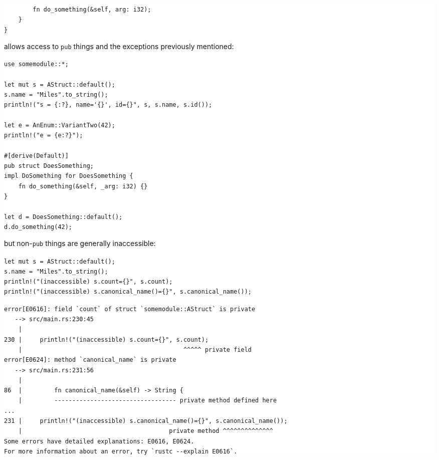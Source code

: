 ```
        fn do_something(&self, arg: i32);
    }
}
```

allows access to `pub` things and the exceptions previously mentioned:

```
use somemodule::*;

let mut s = AStruct::default();
s.name = "Miles".to_string();
println!("s = {:?}, name='{}', id={}", s, s.name, s.id());

let e = AnEnum::VariantTwo(42);
println!("e = {e:?}");

#[derive(Default)]
pub struct DoesSomething;
impl DoSomething for DoesSomething {
    fn do_something(&self, _arg: i32) {}
}

let d = DoesSomething::default();
d.do_something(42);
```

but non-`pub` things are generally inaccessible:

```
let mut s = AStruct::default();
s.name = "Miles".to_string();
println!("(inaccessible) s.count={}", s.count);
println!("(inaccessible) s.canonical_name()={}", s.canonical_name());
```

```
error[E0616]: field `count` of struct `somemodule::AStruct` is private
   --> src/main.rs:230:45
    |
230 |     println!("(inaccessible) s.count={}", s.count);
    |                                             ^^^^^ private field
error[E0624]: method `canonical_name` is private
   --> src/main.rs:231:56
    |
86  |         fn canonical_name(&self) -> String {
    |         ---------------------------------- private method defined here
...
231 |     println!("(inaccessible) s.canonical_name()={}", s.canonical_name());
    |                                         private method ^^^^^^^^^^^^^^
Some errors have detailed explanations: E0616, E0624.
For more information about an error, try `rustc --explain E0616`.
```
